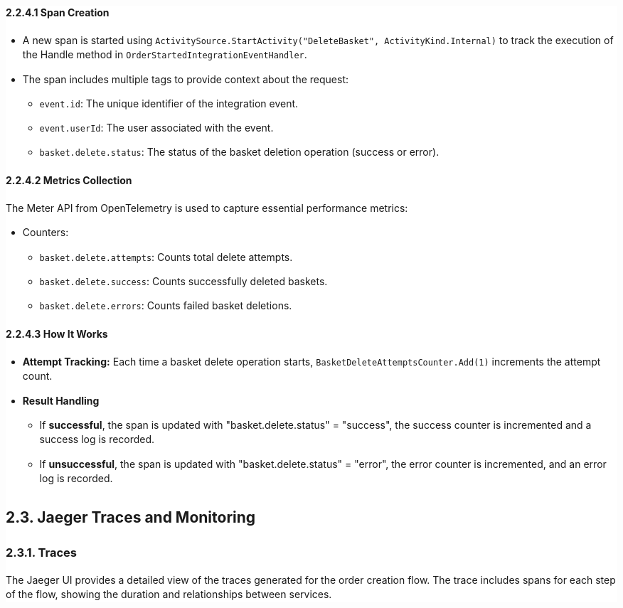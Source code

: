 #### 2.2.4.1 Span Creation

- A new span is started using `ActivitySource.StartActivity("DeleteBasket", ActivityKind.Internal)` to track the execution of the Handle method in `OrderStartedIntegrationEventHandler`.

- The span includes multiple tags to provide context about the request:

   - `event.id`: The unique identifier of the integration event.

   - `event.userId`: The user associated with the event.

   - `basket.delete.status`: The status of the basket deletion operation (success or error).

#### 2.2.4.2 Metrics Collection

The Meter API from OpenTelemetry is used to capture essential performance metrics:

  - Counters:

    - `basket.delete.attempts`: Counts total delete attempts.

    - `basket.delete.success`: Counts successfully deleted baskets.

    - `basket.delete.errors`: Counts failed basket deletions.

#### 2.2.4.3 How It Works
   
- **Attempt Tracking:** Each time a basket delete operation starts, `BasketDeleteAttemptsCounter.Add(1)` increments the attempt count.

- **Result Handling**

    - If **successful**, the span is updated with "basket.delete.status" = "success", the success counter is incremented and a success log is recorded.

    - If **unsuccessful**, the span is updated with "basket.delete.status" = "error", the error counter is incremented, and an error log is recorded.

## 2.3. Jaeger Traces and Monitoring

### 2.3.1. Traces

The Jaeger UI provides a detailed view of the traces generated for the order creation flow. The trace includes spans for each step of the flow, showing the duration and relationships between services.
